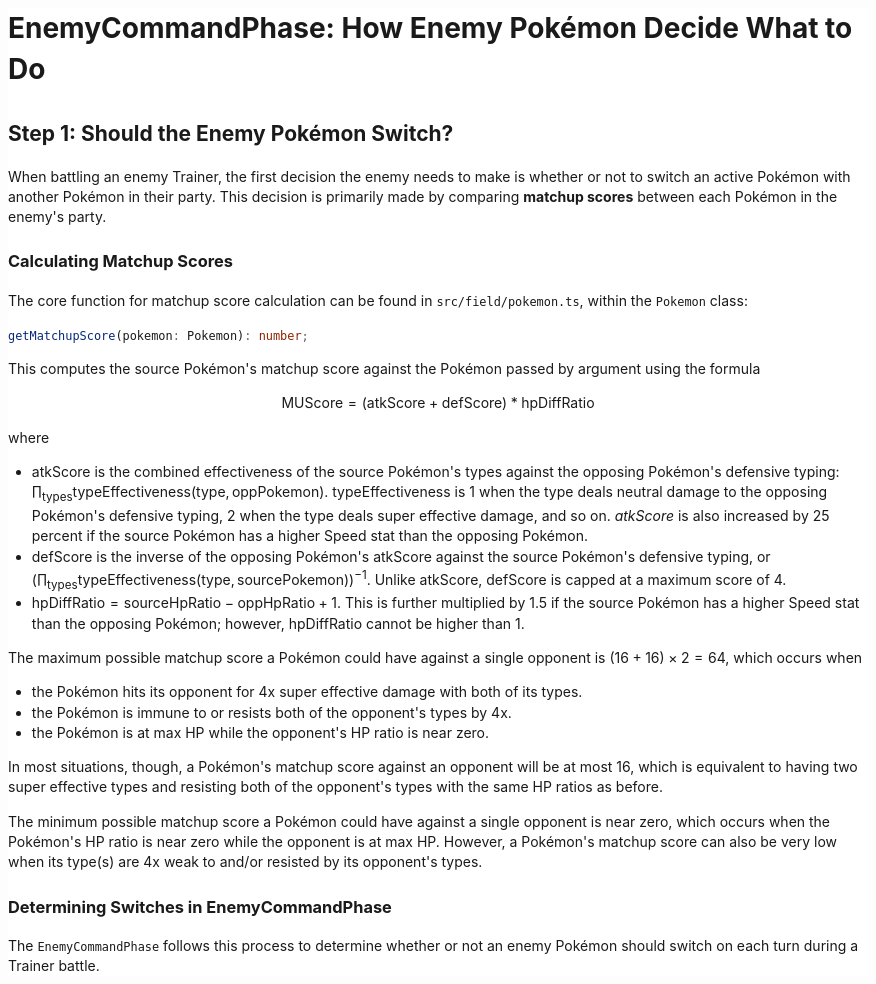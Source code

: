 # EnemyCommandPhase: How Enemy Pokémon Decide What to Do

## Step 1: Should the Enemy Pokémon Switch?

When battling an enemy Trainer, the first decision the enemy needs to make is whether or not to switch an active Pokémon with another Pokémon in their party. This decision is primarily made by comparing **matchup scores** between each Pokémon in the enemy's party.

### Calculating Matchup Scores

The core function for matchup score calculation can be found in `src/field/pokemon.ts`, within the `Pokemon` class:

```ts
getMatchupScore(pokemon: Pokemon): number;
```

This computes the source Pokémon's matchup score against the Pokémon passed by argument using the formula

$$\text{MUScore} = (\text{atkScore}+\text{defScore}) * \text{hpDiffRatio} $$

where
- $\text{atkScore}$ is the combined effectiveness of the source Pokémon's types against the opposing Pokémon's defensive typing: $\prod_{\text{types}} \text{typeEffectiveness}(\text{type}, \text{oppPokemon})$. $\text{typeEffectiveness}$ is 1 when the type deals neutral damage to the opposing Pokémon's defensive typing, 2 when the type deals super effective damage, and so on. $atkScore$ is also increased by 25 percent if the source Pokémon has a higher Speed stat than the opposing Pokémon.
- $\text{defScore}$ is the inverse of the opposing Pokémon's $\text{atkScore}$ against the source Pokémon's defensive typing, or $(\prod_{\text{types}} \text{typeEffectiveness}(\text{type}, \text{sourcePokemon}))^{-1}$. Unlike $\text{atkScore}$, $\text{defScore}$ is capped at a maximum score of 4.
- $\text{hpDiffRatio}= \text{sourceHpRatio}-\text{oppHpRatio}+1$. This is further multiplied by 1.5 if the source Pokémon has a higher Speed stat than the opposing Pokémon; however, $\text{hpDiffRatio}$ cannot be higher than 1.

The maximum possible matchup score a Pokémon could have against a single opponent is $(16+16)\times 2=64$, which occurs when
- the Pokémon hits its opponent for 4x super effective damage with both of its types.
- the Pokémon is immune to or resists both of the opponent's types by 4x.
- the Pokémon is at max HP while the opponent's HP ratio is near zero.

In most situations, though, a Pokémon's matchup score against an opponent will be at most 16, which is equivalent to having two super effective types and resisting both of the opponent's types with the same HP ratios as before.

The minimum possible matchup score a Pokémon could have against a single opponent is near zero, which occurs when the Pokémon's HP ratio is near zero while the opponent is at max HP. However, a Pokémon's matchup score can also be very low when its type(s) are 4x weak to and/or resisted by its opponent's types.

### Determining Switches in EnemyCommandPhase

The `EnemyCommandPhase` follows this process to determine whether or not an enemy Pokémon should switch on each turn during a Trainer battle.
